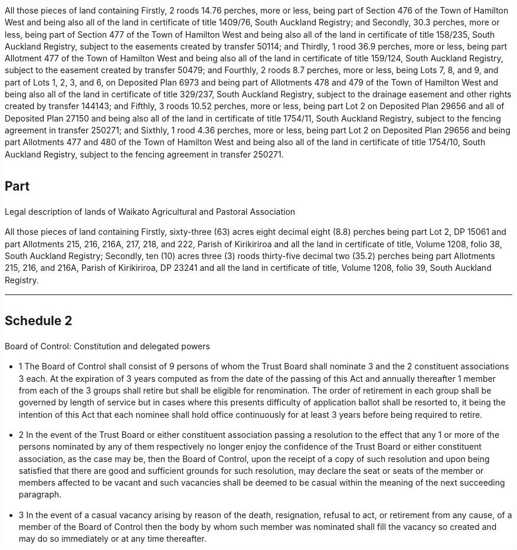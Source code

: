 All those pieces of land containing Firstly, 2 roods 14.76 perches, more or less, being part of Section 476 of the Town of Hamilton West and being also all of the land in certificate of title 1409/76, South Auckland Registry; and Secondly, 30.3 perches, more or less, being part of Section 477 of the Town of Hamilton West and being also all of the land in certificate of title 158/235, South Auckland Registry, subject to the easements created by transfer 50114; and Thirdly, 1 rood 36.9 perches, more or less, being part Allotment 477 of the Town of Hamilton West and being also all of the land in certificate of title 159/124, South Auckland Registry, subject to the easement created by transfer 50479; and Fourthly, 2 roods 8.7 perches, more or less, being Lots 7, 8, and 9, and part of Lots 1, 2, 3, and 6, on Deposited Plan 6973 and being part of Allotments 478 and 479 of the Town of Hamilton West and being also all of the land in certificate of title 329/237, South Auckland Registry, subject to the drainage easement and other rights created by transfer 144143; and Fifthly, 3 roods 10.52 perches, more or less, being part Lot 2 on Deposited Plan 29656 and all of Deposited Plan 27150 and being also all of the land in certificate of title 1754/11, South Auckland Registry, subject to the fencing agreement in transfer 250271; and Sixthly, 1 rood 4.36 perches, more or less, being part Lot 2 on Deposited Plan 29656 and being part Allotments 477 and 480 of the Town of Hamilton West and being also all of the land in certificate of title 1754/10, South Auckland Registry, subject to the fencing agreement in transfer 250271\.

## Part  
Legal description of lands of Waikato Agricultural and Pastoral Association

All those pieces of land containing Firstly, sixty-three (63) acres eight decimal eight (8.8) perches being part Lot 2, DP 15061 and part Allotments 215, 216, 216A, 217, 218, and 222, Parish of Kirikiriroa and all the land in certificate of title, Volume 1208, folio 38, South Auckland Registry; Secondly, ten (10) acres three (3) roods thirty-five decimal two (35.2) perches being part Allotments 215, 216, and 216A, Parish of Kirikiriroa, DP 23241 and all the land in certificate of title, Volume 1208, folio 39, South Auckland Registry.

---

## Schedule 2  
Board of Control: Constitution and delegated powers

*   1 The Board of Control shall consist of 9 persons of whom the Trust Board shall nominate 3 and the 2 constituent associations 3 each. At the expiration of 3 years computed as from the date of the passing of this Act and annually thereafter 1 member from each of the 3 groups shall retire but shall be eligible for renomination. The order of retirement in each group shall be governed by length of service but in cases where this presents difficulty of application ballot shall be resorted to, it being the intention of this Act that each nominee shall hold office continuously for at least 3 years before being required to retire.

*   2 In the event of the Trust Board or either constituent association passing a resolution to the effect that any 1 or more of the persons nominated by any of them respectively no longer enjoy the confidence of the Trust Board or either constituent association, as the case may be, then the Board of Control, upon the receipt of a copy of such resolution and upon being satisfied that there are good and sufficient grounds for such resolution, may declare the seat or seats of the member or members affected to be vacant and such vacancies shall be deemed to be casual within the meaning of the next succeeding paragraph.

*   3 In the event of a casual vacancy arising by reason of the death, resignation, refusal to act, or retirement from any cause, of a member of the Board of Control then the body by whom such member was nominated shall fill the vacancy so created and may do so immediately or at any time thereafter.
